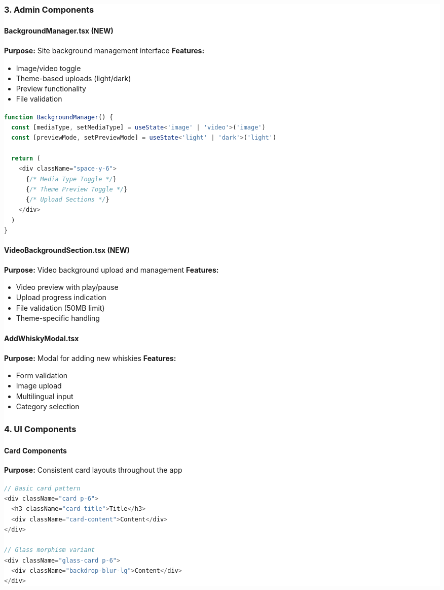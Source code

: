 ### 3. Admin Components

#### BackgroundManager.tsx (NEW)
**Purpose:** Site background management interface
**Features:**
- Image/video toggle
- Theme-based uploads (light/dark)
- Preview functionality
- File validation

```typescript
function BackgroundManager() {
  const [mediaType, setMediaType] = useState<'image' | 'video'>('image')
  const [previewMode, setPreviewMode] = useState<'light' | 'dark'>('light')
  
  return (
    <div className="space-y-6">
      {/* Media Type Toggle */}
      {/* Theme Preview Toggle */}
      {/* Upload Sections */}
    </div>
  )
}
```

#### VideoBackgroundSection.tsx (NEW)
**Purpose:** Video background upload and management
**Features:**
- Video preview with play/pause
- Upload progress indication
- File validation (50MB limit)
- Theme-specific handling

#### AddWhiskyModal.tsx
**Purpose:** Modal for adding new whiskies
**Features:**
- Form validation
- Image upload
- Multilingual input
- Category selection

### 4. UI Components

#### Card Components
**Purpose:** Consistent card layouts throughout the app

```typescript
// Basic card pattern
<div className="card p-6">
  <h3 className="card-title">Title</h3>
  <div className="card-content">Content</div>
</div>

// Glass morphism variant
<div className="glass-card p-6">
  <div className="backdrop-blur-lg">Content</div>
</div>
```
